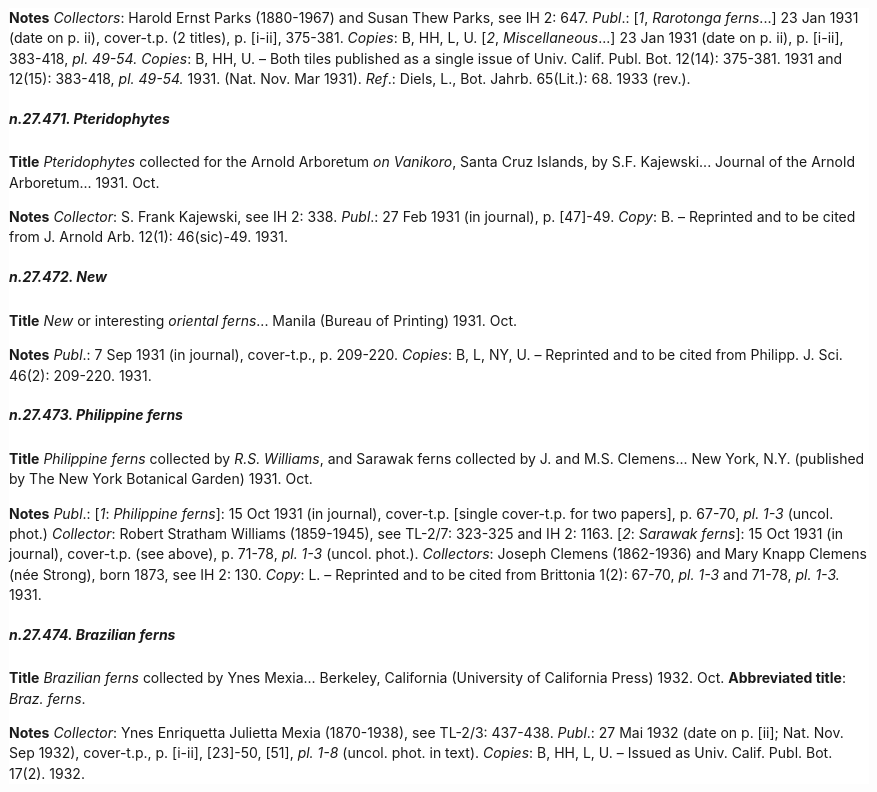 **Notes**
*Collectors*: Harold Ernst Parks (1880-1967) and Susan Thew Parks, see IH 2: 647.
*Publ*.: \[*1*, *Rarotonga ferns*...\] 23 Jan 1931 (date on p. ii), cover-t.p. (2 titles), p. \[i-ii\], 375-381.
*Copies*: B, HH, L, U.
\[*2*, *Miscellaneous*...\] 23 Jan 1931 (date on p. ii), p. \[i-ii\], 383-418, *pl. 49-54. Copies*: B, HH, U. – Both tiles published as a single issue of Univ. Calif. Publ. Bot. 12(14): 375-381. 1931 and 12(15): 383-418, *pl. 49-54.* 1931. (Nat. Nov. Mar 1931).
*Ref*.: Diels, L., Bot. Jahrb. 65(Lit.): 68. 1933 (rev.).

##### n.27.471. Pteridophytes

**Title**
*Pteridophytes* collected for the Arnold Arboretum *on Vanikoro*, Santa Cruz Islands, by S.F. Kajewski... Journal of the Arnold Arboretum... 1931. Oct.

**Notes**
*Collector*: S. Frank Kajewski, see IH 2: 338.
*Publ*.: 27 Feb 1931 (in journal), p. \[47\]-49. *Copy*: B. – Reprinted and to be cited from J. Arnold Arb. 12(1): 46(sic)-49. 1931.

##### n.27.472. New

**Title**
*New* or interesting *oriental ferns*... Manila (Bureau of Printing) 1931. Oct.

**Notes**
*Publ*.: 7 Sep 1931 (in journal), cover-t.p., p. 209-220. *Copies*: B, L, NY, U. – Reprinted and to be cited from Philipp. J. Sci. 46(2): 209-220. 1931.

##### n.27.473. Philippine ferns

**Title**
*Philippine ferns* collected by *R.S. Williams*, and Sarawak ferns collected by J. and M.S. Clemens... New York, N.Y. (published by The New York Botanical Garden) 1931. Oct.

**Notes**
*Publ*.: \[*1*: *Philippine ferns*\]: 15 Oct 1931 (in journal), cover-t.p. \[single cover-t.p. for two papers\], p. 67-70, *pl. 1-3* (uncol. phot.)
*Collector*: Robert Stratham Williams (1859-1945), see TL-2/7: 323-325 and IH 2: 1163.
\[*2*: *Sarawak ferns*\]: 15 Oct 1931 (in journal), cover-t.p. (see above), p. 71-78, *pl. 1-3* (uncol. phot.).
*Collectors*: Joseph Clemens (1862-1936) and Mary Knapp Clemens (née Strong), born 1873, see IH 2: 130.
*Copy*: L. – Reprinted and to be cited from Brittonia 1(2): 67-70, *pl. 1-3* and 71-78, *pl. 1-3.* 1931.

##### n.27.474. Brazilian ferns

**Title**
*Brazilian ferns* collected by Ynes Mexia... Berkeley, California (University of California Press) 1932. Oct.
**Abbreviated title**: *Braz. ferns*.

**Notes**
*Collector*: Ynes Enriquetta Julietta Mexia (1870-1938), see TL-2/3: 437-438.
*Publ*.: 27 Mai 1932 (date on p. \[ii\]; Nat. Nov. Sep 1932), cover-t.p., p. \[i-ii\], \[23\]-50, \[51\], *pl. 1-8* (uncol. phot. in text). *Copies*: B, HH, L, U. – Issued as Univ. Calif. Publ. Bot. 17(2). 1932.

